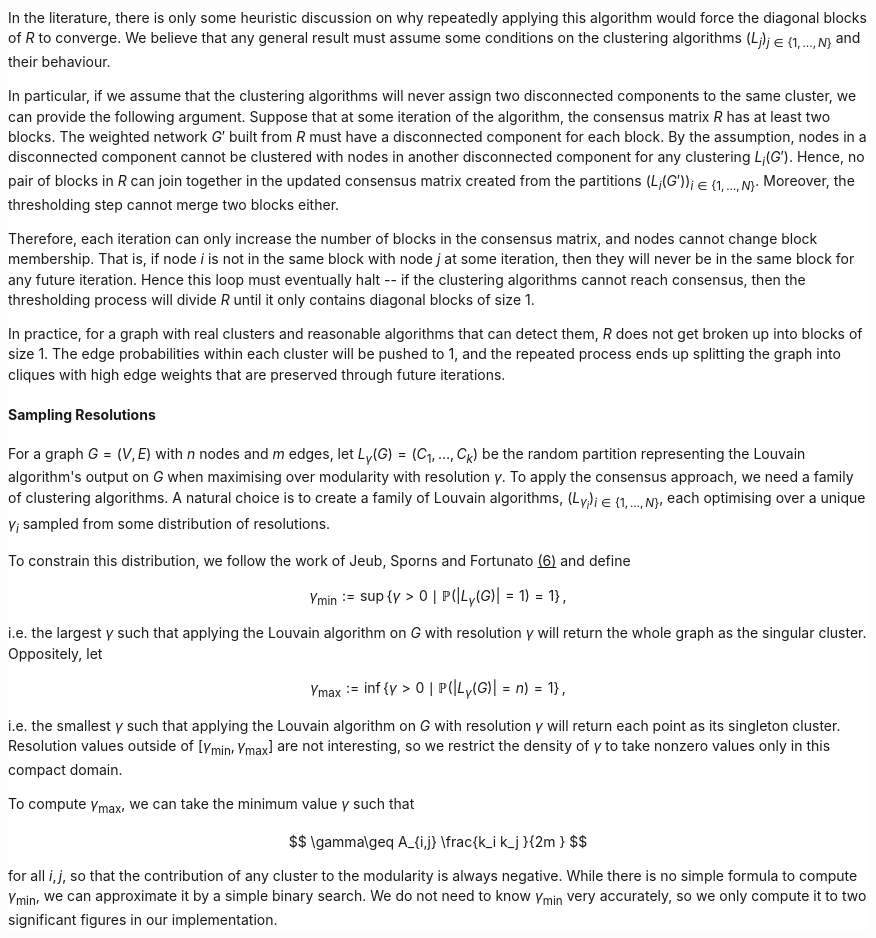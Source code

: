 
In the literature, there is only some heuristic discussion on why repeatedly applying this algorithm would force the diagonal blocks of $R$ to converge. We believe that any general result must assume some conditions on the clustering algorithms $(L_{j})_{j\in\{1,\dots,N\}}$ and their behaviour. 


In particular, if we assume that the clustering algorithms will never assign two disconnected components to the same cluster, we can provide the following argument. Suppose that at some iteration of the algorithm, the consensus matrix $R$ has at least two blocks. The weighted network $G'$ built from $R$ must have a disconnected component for each block. By the assumption, nodes in a disconnected component cannot be clustered with nodes in another disconnected component for any clustering $L_i(G')$. Hence, no pair of blocks in $R$ can join together in the updated consensus matrix created from the partitions $(L_i(G'))_{i\in\{ 1,\dots, N\}}$. Moreover, the thresholding step cannot merge two blocks either.

Therefore, each iteration can only increase the number of blocks in the consensus matrix, and nodes cannot change block membership. That is, if node $i$ is not in the same block with node $j$ at some iteration, then they will never be in the same block for any future iteration. Hence this loop must eventually halt -- if the clustering algorithms cannot reach consensus, then the thresholding process will divide $R$ until it only contains diagonal blocks of size $1$.

In practice, for a graph with real clusters and reasonable algorithms that can detect them, $R$ does not get broken up into blocks of size $1$. The edge probabilities within each cluster will be pushed to $1$, and the repeated process ends up splitting the graph into cliques with high edge weights that are preserved through future iterations. 

#### Sampling Resolutions
For a graph $G=(V,E)$ with $n$ nodes and $m$ edges, let $L_{\gamma}(G) = (C_1 ,\dots, C_{k})$ be the random partition representing the Louvain algorithm's output on $G$ when maximising over modularity with resolution $\gamma$. 
To apply the consensus approach, we need a family of clustering algorithms. A natural choice is to create a family of Louvain algorithms, $(L_{\gamma_i})_{i\in \{1,\dots, N\}}$, each optimising over a unique $\gamma_i$ sampled from some distribution of resolutions.

To constrain this distribution, we follow the work of Jeub, Sporns and Fortunato [(6)](#[6]) and define

$$ \gamma_{\min} := \sup \{\gamma > 0 \mid \mathbb{P}(|L_{\gamma}(G)| =1 ) = 1\} \,, $$

i.e. the largest $\gamma$ such that applying the Louvain algorithm on $G$ with resolution $\gamma$ will return the whole graph as the singular cluster. Oppositely, let 

$$ \gamma_{\max} := \inf \{ \gamma > 0 \mid \mathbb{P}(|L_{\gamma}(G)| = n ) = 1\} \,, $$

i.e. the smallest $\gamma$ such that applying the Louvain algorithm on $G$ with resolution $\gamma$ will return each point as its singleton cluster.
Resolution values outside of $[\gamma_{\min},\gamma_{\max}]$ are not interesting, so we restrict the density of $\gamma$ to take nonzero values only in this compact domain. 

To compute $\gamma_{\max}$, we can take the minimum value $\gamma$ such that

$$  \gamma\geq A_{i,j} \frac{k_i k_j }{2m }  $$

for all $i,j$, so that the contribution of any cluster to the modularity is always negative. 
While there is no simple formula to compute $\gamma_{\min}$, we can approximate it by a simple binary search. We do not need to know $\gamma_{\min}$ very accurately, so we only compute it to two significant figures in our implementation.
